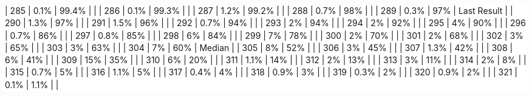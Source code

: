 | 285 | 0.1% | 99.4% |  |
| 286 | 0.1% | 99.3% |  |
| 287 | 1.2% | 99.2% |  |
| 288 | 0.7% | 98% |  |
| 289 | 0.3% | 97% | Last Result |
| 290 | 1.3% | 97% |  |
| 291 | 1.5% | 96% |  |
| 292 | 0.7% | 94% |  |
| 293 | 2% | 94% |  |
| 294 | 2% | 92% |  |
| 295 | 4% | 90% |  |
| 296 | 0.7% | 86% |  |
| 297 | 0.8% | 85% |  |
| 298 | 6% | 84% |  |
| 299 | 7% | 78% |  |
| 300 | 2% | 70% |  |
| 301 | 2% | 68% |  |
| 302 | 3% | 65% |  |
| 303 | 3% | 63% |  |
| 304 | 7% | 60% | Median |
| 305 | 8% | 52% |  |
| 306 | 3% | 45% |  |
| 307 | 1.3% | 42% |  |
| 308 | 6% | 41% |  |
| 309 | 15% | 35% |  |
| 310 | 6% | 20% |  |
| 311 | 1.1% | 14% |  |
| 312 | 2% | 13% |  |
| 313 | 3% | 11% |  |
| 314 | 2% | 8% |  |
| 315 | 0.7% | 5% |  |
| 316 | 1.1% | 5% |  |
| 317 | 0.4% | 4% |  |
| 318 | 0.9% | 3% |  |
| 319 | 0.3% | 2% |  |
| 320 | 0.9% | 2% |  |
| 321 | 0.1% | 1.1% |  |